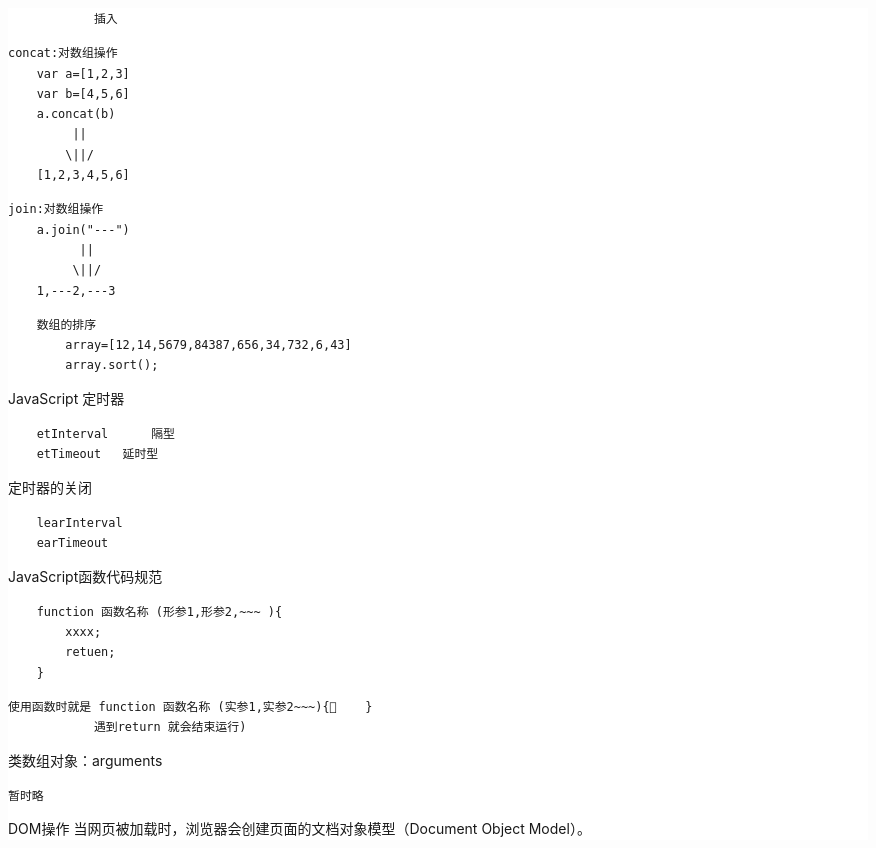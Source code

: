~~~
			插入
~~~



~~~
concat:对数组操作
	var a=[1,2,3]
	var b=[4,5,6]
	a.concat(b)
		 ||
		\||/
	[1,2,3,4,5,6]
~~~

~~~
join:对数组操作 
	a.join("---")
		  ||
	     \||/
	1,---2,---3
~~~

~~~
	数组的排序
		array=[12,14,5679,84387,656,34,732,6,43]
		array.sort();
~~~



JavaScript 定时器
~~~
	etInterval		隔型
	etTimeout	延时型
~~~

定时器的关闭
~~~
	learInterval
	earTimeout
~~~




JavaScript函数代码规范
~~~
	function 函数名称 (形参1,形参2,~~~ ){ 
		xxxx;
		retuen;
	}
~~~

~~~
使用函数时就是	function 函数名称 (实参1,实参2~~~){	}
			遇到return 就会结束运行)
~~~

类数组对象：arguments 
~~~
暂时略

~~~
DOM操作
当网页被加载时，浏览器会创建页面的文档对象模型（Document Object Model）。
